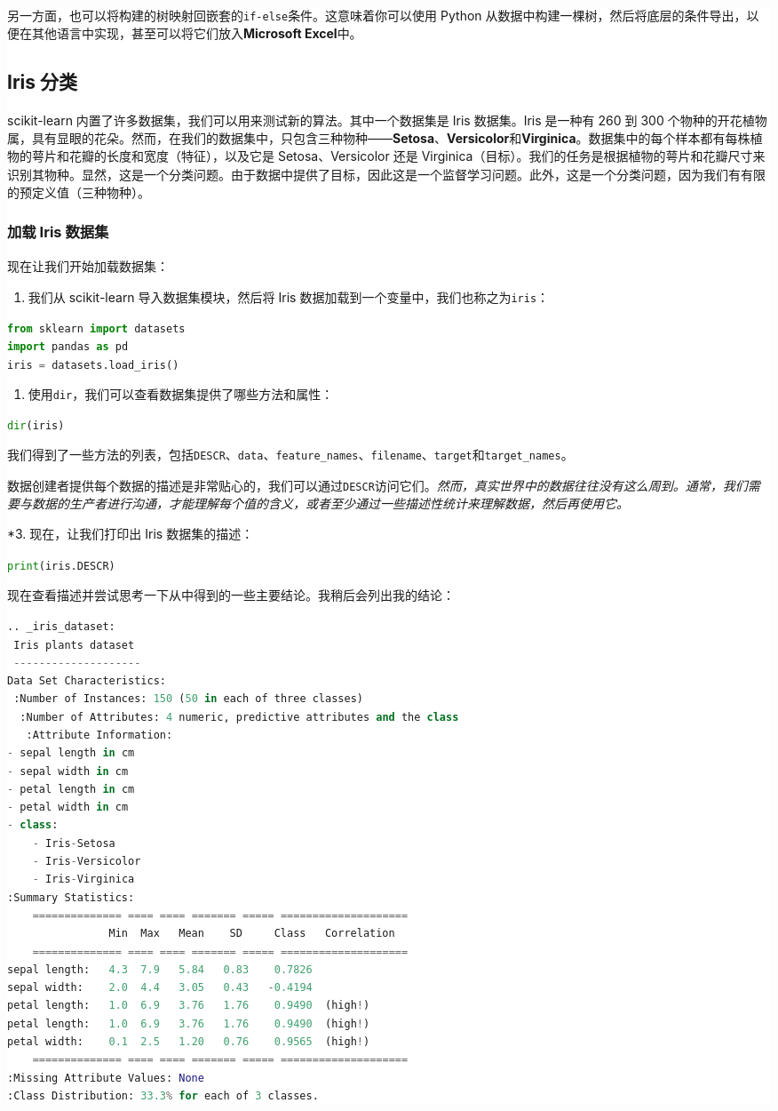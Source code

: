 另一方面，也可以将构建的树映射回嵌套的`if-else`条件。这意味着你可以使用 Python 从数据中构建一棵树，然后将底层的条件导出，以便在其他语言中实现，甚至可以将它们放入**Microsoft Excel**中。  

## Iris 分类  

scikit-learn 内置了许多数据集，我们可以用来测试新的算法。其中一个数据集是 Iris 数据集。Iris 是一种有 260 到 300 个物种的开花植物属，具有显眼的花朵。然而，在我们的数据集中，只包含三种物种——**Setosa**、**Versicolor**和**Virginica**。数据集中的每个样本都有每株植物的萼片和花瓣的长度和宽度（特征），以及它是 Setosa、Versicolor 还是 Virginica（目标）。我们的任务是根据植物的萼片和花瓣尺寸来识别其物种。显然，这是一个分类问题。由于数据中提供了目标，因此这是一个监督学习问题。此外，这是一个分类问题，因为我们有有限的预定义值（三种物种）。  

### 加载 Iris 数据集  

现在让我们开始加载数据集：  

1.  我们从 scikit-learn 导入数据集模块，然后将 Iris 数据加载到一个变量中，我们也称之为`iris`：  

```py
from sklearn import datasets
import pandas as pd
iris = datasets.load_iris()
```

1.  使用`dir`，我们可以查看数据集提供了哪些方法和属性：  

```py
dir(iris)
```

我们得到了一些方法的列表，包括`DESCR`、`data`、`feature_names`、`filename`、`target`和`target_names`。

数据创建者提供每个数据的描述是非常贴心的，我们可以通过`DESCR`访问它们。*然而，真实世界中的数据往往没有这么周到。通常，我们需要与数据的生产者进行沟通，才能理解每个值的含义，或者至少通过一些描述性统计来理解数据，然后再使用它。*  

*3.  现在，让我们打印出 Iris 数据集的描述：  

```py
print(iris.DESCR)
```

现在查看描述并尝试思考一下从中得到的一些主要结论。我稍后会列出我的结论：  

```py
.. _iris_dataset:
 Iris plants dataset
 --------------------
Data Set Characteristics:
 :Number of Instances: 150 (50 in each of three classes)
  :Number of Attributes: 4 numeric, predictive attributes and the class
   :Attribute Information:        
- sepal length in cm
- sepal width in cm
- petal length in cm
- petal width in cm
- class:
    - Iris-Setosa
    - Iris-Versicolor
    - Iris-Virginica
:Summary Statistics:
    ============== ==== ==== ======= ===== ====================
                Min  Max   Mean    SD     Class   Correlation
    ============== ==== ==== ======= ===== ====================
sepal length:   4.3  7.9   5.84   0.83    0.7826
sepal width:    2.0  4.4   3.05   0.43   -0.4194
petal length:   1.0  6.9   3.76   1.76    0.9490  (high!)
petal length:   1.0  6.9   3.76   1.76    0.9490  (high!)
petal width:    0.1  2.5   1.20   0.76    0.9565  (high!)
    ============== ==== ==== ======= ===== ====================
:Missing Attribute Values: None
:Class Distribution: 33.3% for each of 3 classes.
```